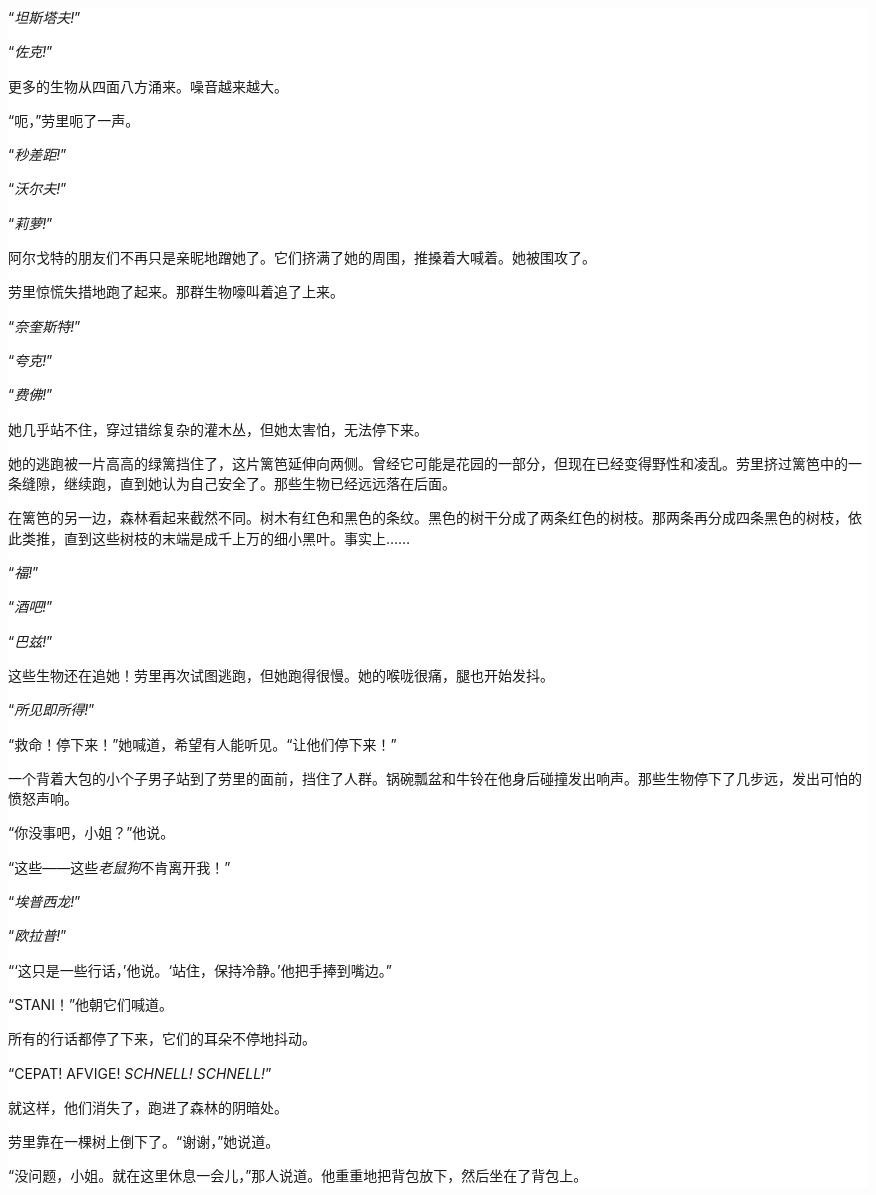 “*坦斯塔夫!*”

“*佐克!*”

更多的生物从四面八方涌来。噪音越来越大。

“呃，”劳里呃了一声。

“*秒差距!*”

“*沃尔夫!*”

“*莉萝!*”

阿尔戈特的朋友们不再只是亲昵地蹭她了。它们挤满了她的周围，推搡着大喊着。她被围攻了。

劳里惊慌失措地跑了起来。那群生物嚎叫着追了上来。

“*奈奎斯特!*”

“*夸克!*”

“*费佛!*”

她几乎站不住，穿过错综复杂的灌木丛，但她太害怕，无法停下来。

她的逃跑被一片高高的绿篱挡住了，这片篱笆延伸向两侧。曾经它可能是花园的一部分，但现在已经变得野性和凌乱。劳里挤过篱笆中的一条缝隙，继续跑，直到她认为自己安全了。那些生物已经远远落在后面。

在篱笆的另一边，森林看起来截然不同。树木有红色和黑色的条纹。黑色的树干分成了两条红色的树枝。那两条再分成四条黑色的树枝，依此类推，直到这些树枝的末端是成千上万的细小黑叶。事实上……

“*福!*”

“*酒吧!*”

“*巴兹!*”

这些生物还在追她！劳里再次试图逃跑，但她跑得很慢。她的喉咙很痛，腿也开始发抖。

“*所见即所得!*”

“救命！停下来！”她喊道，希望有人能听见。“让他们停下来！”

一个背着大包的小个子男子站到了劳里的面前，挡住了人群。锅碗瓢盆和牛铃在他身后碰撞发出响声。那些生物停下了几步远，发出可怕的愤怒声响。

“你没事吧，小姐？”他说。

“这些——这些*老鼠狗*不肯离开我！”

“*埃普西龙!*”

“*欧拉普!*”

“‘这只是一些行话，’他说。‘站住，保持冷静。’他把手捧到嘴边。”

“STANI！”他朝它们喊道。

所有的行话都停了下来，它们的耳朵不停地抖动。

“CEPAT! AFVIGE! *SCHNELL! SCHNELL!*”

就这样，他们消失了，跑进了森林的阴暗处。

劳里靠在一棵树上倒下了。“谢谢，”她说道。

“没问题，小姐。就在这里休息一会儿，”那人说道。他重重地把背包放下，然后坐在了背包上。
